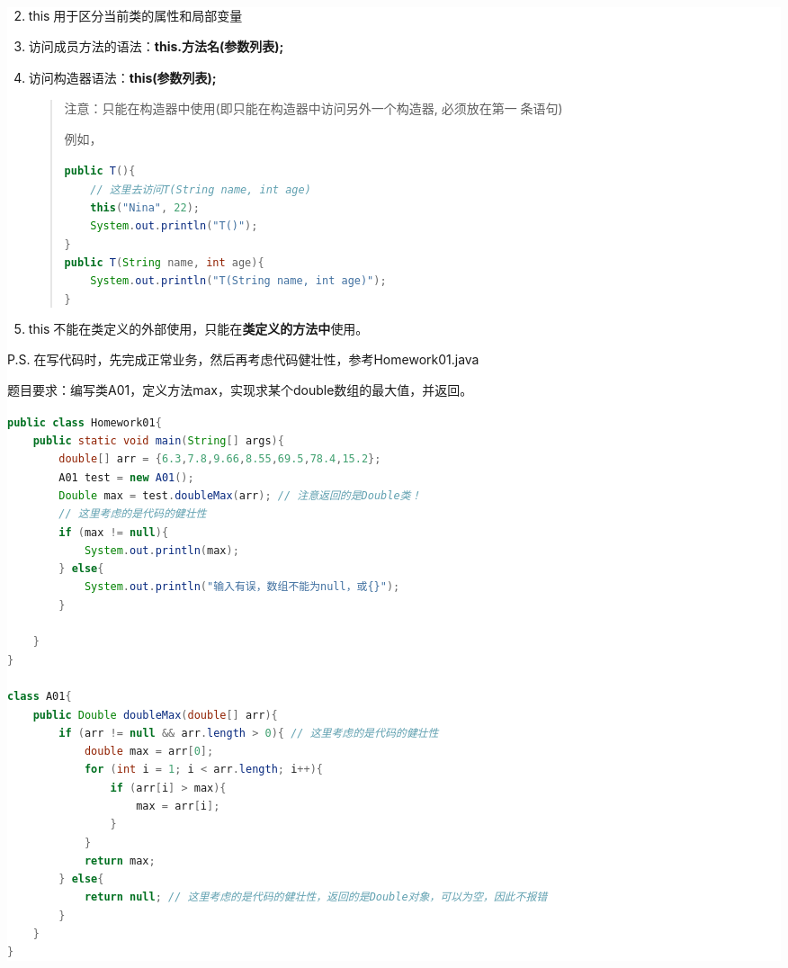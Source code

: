 2) this 用于区分当前类的属性和局部变量 

3) 访问成员方法的语法：**this.方法名(参数列表);**

4. 访问构造器语法：**this(参数列表);** 

   > 注意：只能在构造器中使用(即只能在构造器中访问另外一个构造器, 必须放在第一 条语句)
   >
   > 例如，
   >
   > ```java
   > public T(){
   >     // 这里去访问T(String name, int age)
   >     this("Nina", 22);
   >     System.out.println("T()");
   > }
   > public T(String name, int age){
   >     System.out.println("T(String name, int age)");
   > }
   > ```
   >
   > 

5) this 不能在类定义的外部使用，只能在**类定义的方法中**使用。



P.S. 在写代码时，先完成正常业务，然后再考虑代码健壮性，参考Homework01.java

题目要求：编写类A01，定义方法max，实现求某个double数组的最大值，并返回。

```java
public class Homework01{
	public static void main(String[] args){
		double[] arr = {6.3,7.8,9.66,8.55,69.5,78.4,15.2};
		A01 test = new A01();
		Double max = test.doubleMax(arr); // 注意返回的是Double类！
		// 这里考虑的是代码的健壮性
		if (max != null){
			System.out.println(max);
		} else{
			System.out.println("输入有误，数组不能为null，或{}");
		}
		
	}
}

class A01{
	public Double doubleMax(double[] arr){
		if (arr != null && arr.length > 0){ // 这里考虑的是代码的健壮性
			double max = arr[0];
			for (int i = 1; i < arr.length; i++){
				if (arr[i] > max){
					max = arr[i];
				}
			}
			return max;
		} else{
			return null; // 这里考虑的是代码的健壮性，返回的是Double对象，可以为空，因此不报错
		}
	}
}
```
